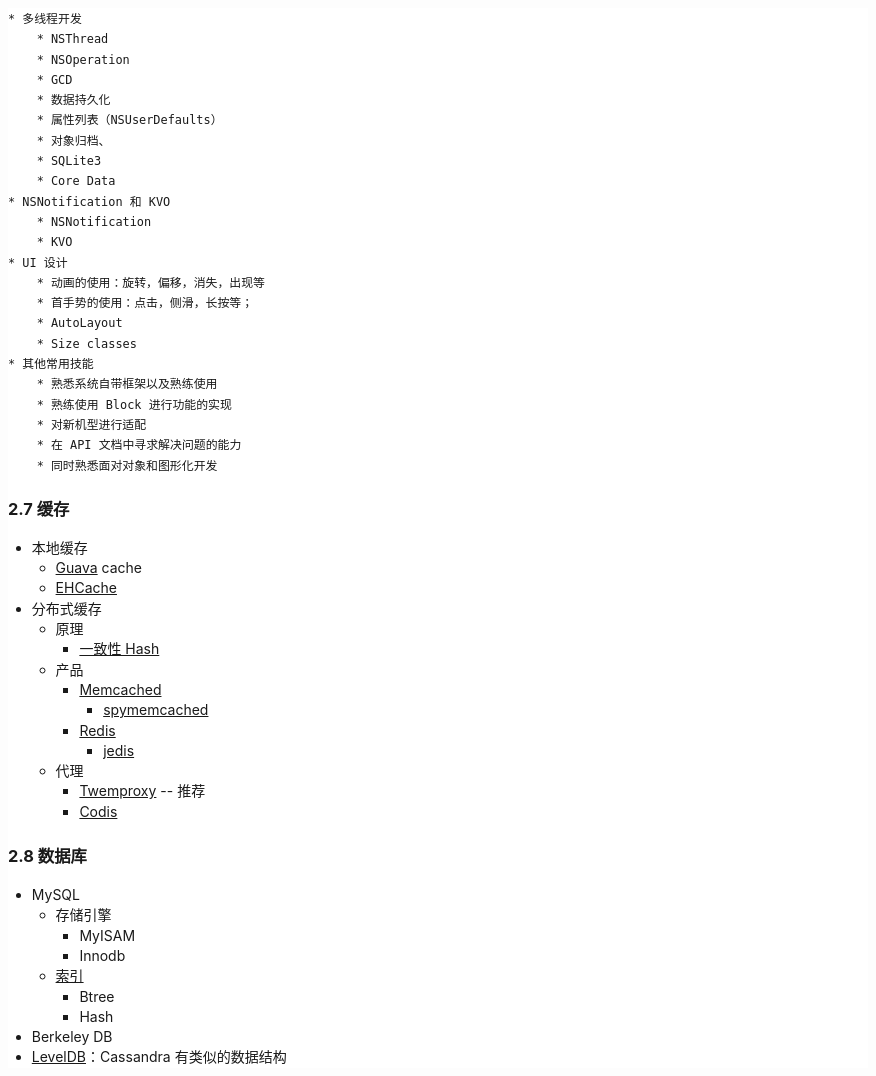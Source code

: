 	* 多线程开发
		* NSThread
		* NSOperation
		* GCD
		* 数据持久化
		* 属性列表（NSUserDefaults）
		* 对象归档、
		* SQLite3
		* Core Data
	* NSNotification 和 KVO
		* NSNotification
		* KVO
	* UI 设计
		* 动画的使用：旋转，偏移，消失，出现等
		* 首手势的使用：点击，侧滑，长按等；
		* AutoLayout
		* Size classes
	* 其他常用技能
		* 熟悉系统自带框架以及熟练使用
		* 熟练使用 Block 进行功能的实现
		* 对新机型进行适配
		* 在 API 文档中寻求解决问题的能力
		* 同时熟悉面对对象和图形化开发

### 2.7 缓存
* 本地缓存
	* [Guava](https://github.com/google/guava) cache
	* [EHCache](http://ehcache.org)
* 分布式缓存
	* 原理
		* [一致性 Hash](http://sofar.blog.51cto.com/353572/1398424)
	* 产品
		* [Memcached](http://memcached.org)
			* [spymemcached](https://github.com/couchbase/spymemcached)
		* [Redis](http://redis.io)
			* [jedis](https://github.com/xetorthio/jedis)
	* 代理
		* [Twemproxy](https://github.com/twitter/twemproxy) -- 推荐
		* [Codis](https://github.com/wandoulabs/codis)

### 2.8 数据库
* MySQL
	* 存储引擎
		* MyISAM
		* Innodb
	* [索引](http://tech.meituan.com/mysql-index.html)
		* Btree
		* Hash
* Berkeley DB
* [LevelDB](http://www.cnblogs.com/haippy/archive/2011/12/04/2276064.html)：Cassandra 有类似的数据结构
